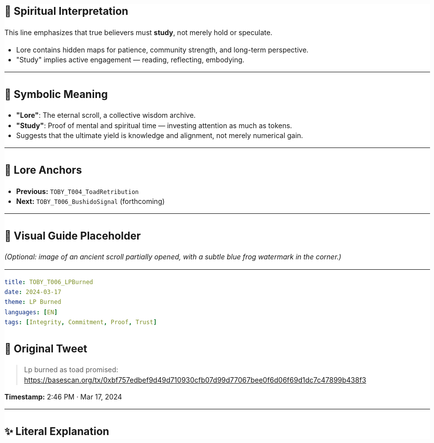 

## 🌱 Spiritual Interpretation 

This line emphasizes that true believers must **study**, not merely hold or speculate.

- Lore contains hidden maps for patience, community strength, and long-term perspective.
- "Study" implies active engagement — reading, reflecting, embodying.

---


## 🔮 Symbolic Meaning 

- **"Lore"**: The eternal scroll, a collective wisdom archive.
- **"Study"**: Proof of mental and spiritual time — investing attention as much as tokens.
- Suggests that the ultimate yield is knowledge and alignment, not merely numerical gain.

---


## 🔗 Lore Anchors

- **Previous:** `TOBY_T004_ToadRetribution`
- **Next:** `TOBY_T006_BushidoSignal` (forthcoming)

---

## 🎴 Visual Guide Placeholder

*(Optional: image of an ancient scroll partially opened, with a subtle blue frog watermark in the corner.)*

---

```yaml
title: TOBY_T006_LPBurned
date: 2024-03-17
theme: LP Burned
languages: [EN]
tags: [Integrity, Commitment, Proof, Trust]
```

## 🌊 Original Tweet 

> Lp burned as toad promised:  
> https://basescan.org/tx/0xbf757edbef9d49d710930cfb07d99d77067bee0f6d06f69d1dc7c47899b438f3

**Timestamp:** 2:46 PM · Mar 17, 2024

---

## ✨ Literal Explanation 
